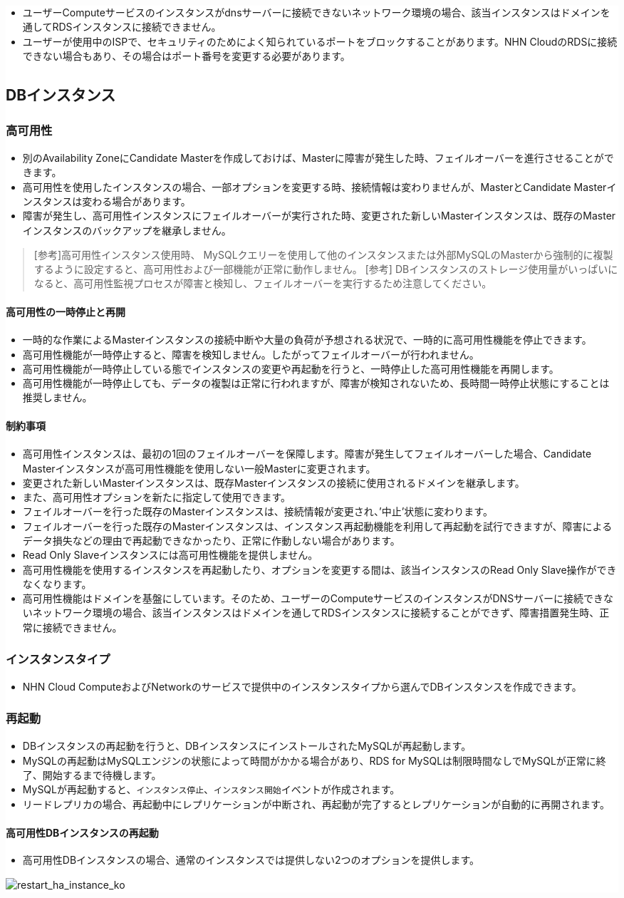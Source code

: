 * ユーザーComputeサービスのインスタンスがdnsサーバーに接続できないネットワーク環境の場合、該当インスタンスはドメインを通してRDSインスタンスに接続できません。
* ユーザーが使用中のISPで、セキュリティのためによく知られているポートをブロックすることがあります。NHN CloudのRDSに接続できない場合もあり、その場合はポート番号を変更する必要があります。

## DBインスタンス

### 高可用性

* 別のAvailability ZoneにCandidate Masterを作成しておけば、Masterに障害が発生した時、フェイルオーバーを進行させることができます。
* 高可用性を使用したインスタンスの場合、一部オプションを変更する時、接続情報は変わりませんが、MasterとCandidate Masterインスタンスは変わる場合があります。
* 障害が発生し、高可用性インスタンスにフェイルオーバーが実行された時、変更された新しいMasterインスタンスは、既存のMasterインスタンスのバックアップを継承しません。

> [参考]高可用性インスタンス使用時、 MySQLクエリーを使用して他のインスタンスまたは外部MySQLのMasterから強制的に複製するように設定すると、高可用性および一部機能が正常に動作しません。
> [参考] DBインスタンスのストレージ使用量がいっぱいになると、高可用性監視プロセスが障害と検知し、フェイルオーバーを実行するため注意してください。

#### 高可用性の一時停止と再開

* 一時的な作業によるMasterインスタンスの接続中断や大量の負荷が予想される状況で、一時的に高可用性機能を停止できます。
* 高可用性機能が一時停止すると、障害を検知しません。したがってフェイルオーバーが行われません。
* 高可用性機能が一時停止している態でインスタンスの変更や再起動を行うと、一時停止した高可用性機能を再開します。
* 高可用性機能が一時停止しても、データの複製は正常に行われますが、障害が検知されないため、長時間一時停止状態にすることは推奨しません。

#### 制約事項

* 高可用性インスタンスは、最初の1回のフェイルオーバーを保障します。障害が発生してフェイルオーバーした場合、Candidate Masterインスタンスが高可用性機能を使用しない一般Masterに変更されます。
* 変更された新しいMasterインスタンスは、既存Masterインスタンスの接続に使用されるドメインを継承します。
* また、高可用性オプションを新たに指定して使用できます。
* フェイルオーバーを行った既存のMasterインスタンスは、接続情報が変更され、’中止’状態に変わります。
* フェイルオーバーを行った既存のMasterインスタンスは、インスタンス再起動機能を利用して再起動を試行できますが、障害によるデータ損失などの理由で再起動できなかったり、正常に作動しない場合があります。
* Read Only Slaveインスタンスには高可用性機能を提供しません。
* 高可用性機能を使用するインスタンスを再起動したり、オプションを変更する間は、該当インスタンスのRead Only Slave操作ができなくなります。
* 高可用性機能はドメインを基盤にしています。そのため、ユーザーのComputeサービスのインスタンスがDNSサーバーに接続できないネットワーク環境の場合、該当インスタンスはドメインを通してRDSインスタンスに接続することができず、障害措置発生時、正常に接続できません。


### インスタンスタイプ

* NHN Cloud ComputeおよびNetworkのサービスで提供中のインスタンスタイプから選んでDBインスタンスを作成できます。

### 再起動

* DBインスタンスの再起動を行うと、DBインスタンスにインストールされたMySQLが再起動します。
* MySQLの再起動はMySQLエンジンの状態によって時間がかかる場合があり、RDS for MySQLは制限時間なしでMySQLが正常に終了、開始するまで待機します。
* MySQLが再起動すると、`インスタンス停止`、`インスタンス開始`イベントが作成されます。
* リードレプリカの場合、再起動中にレプリケーションが中断され、再起動が完了するとレプリケーションが自動的に再開されます。

#### 高可用性DBインスタンスの再起動

* 高可用性DBインスタンスの場合、通常のインスタンスでは提供しない2つのオプションを提供します。

![restart_ha_instance_ko](https://static.toastoven.net/prod_rds/21.11.09/restart_ha_instance_ko.png)
